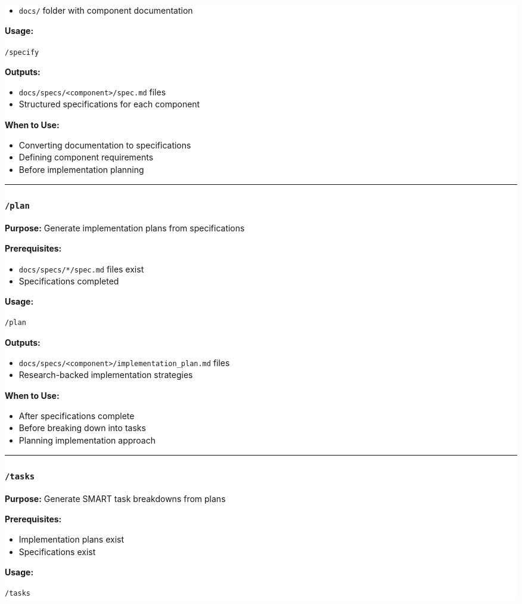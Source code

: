 - `docs/` folder with component documentation

**Usage:**

```bash
/specify
```

**Outputs:**

- `docs/specs/<component>/spec.md` files
- Structured specifications for each component

**When to Use:**

- Converting documentation to specifications
- Defining component requirements
- Before implementation planning

---

### `/plan`

**Purpose:** Generate implementation plans from specifications

**Prerequisites:**

- `docs/specs/*/spec.md` files exist
- Specifications completed

**Usage:**

```bash
/plan
```

**Outputs:**

- `docs/specs/<component>/implementation_plan.md` files
- Research-backed implementation strategies

**When to Use:**

- After specifications complete
- Before breaking down into tasks
- Planning implementation approach

---

### `/tasks`

**Purpose:** Generate SMART task breakdowns from plans

**Prerequisites:**

- Implementation plans exist
- Specifications exist

**Usage:**

```bash
/tasks
```
